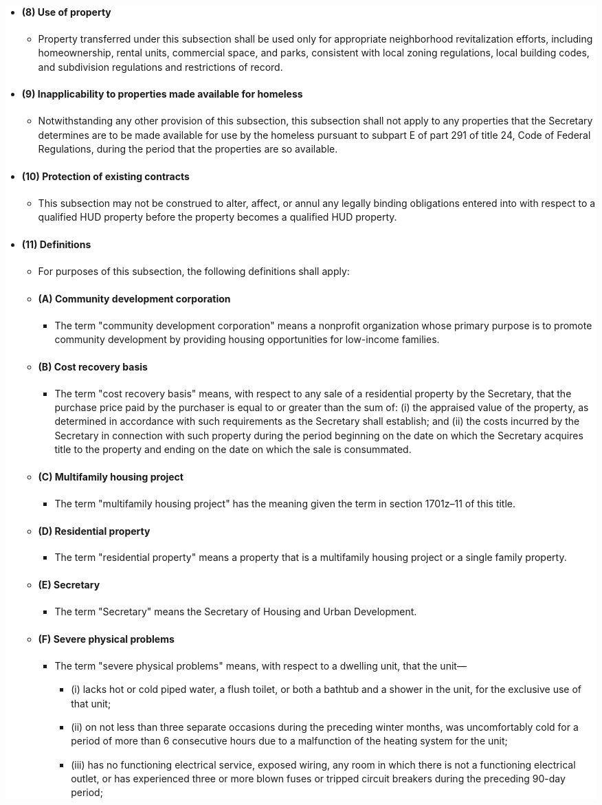 * #### (8) Use of property
  * Property transferred under this subsection shall be used only for appropriate neighborhood revitalization efforts, including homeownership, rental units, commercial space, and parks, consistent with local zoning regulations, local building codes, and subdivision regulations and restrictions of record.

* #### (9) Inapplicability to properties made available for homeless
  * Notwithstanding any other provision of this subsection, this subsection shall not apply to any properties that the Secretary determines are to be made available for use by the homeless pursuant to subpart E of part 291 of title 24, Code of Federal Regulations, during the period that the properties are so available.

* #### (10) Protection of existing contracts
  * This subsection may not be construed to alter, affect, or annul any legally binding obligations entered into with respect to a qualified HUD property before the property becomes a qualified HUD property.

* #### (11) Definitions
  * For purposes of this subsection, the following definitions shall apply:

  * #### (A) Community development corporation
    * The term "community development corporation" means a nonprofit organization whose primary purpose is to promote community development by providing housing opportunities for low-income families.

  * #### (B) Cost recovery basis
    * The term "cost recovery basis" means, with respect to any sale of a residential property by the Secretary, that the purchase price paid by the purchaser is equal to or greater than the sum of: (i) the appraised value of the property, as determined in accordance with such requirements as the Secretary shall establish; and (ii) the costs incurred by the Secretary in connection with such property during the period beginning on the date on which the Secretary acquires title to the property and ending on the date on which the sale is consummated.

  * #### (C) Multifamily housing project
    * The term "multifamily housing project" has the meaning given the term in section 1701z–11 of this title.

  * #### (D) Residential property
    * The term "residential property" means a property that is a multifamily housing project or a single family property.

  * #### (E) Secretary
    * The term "Secretary" means the Secretary of Housing and Urban Development.

  * #### (F) Severe physical problems
    * The term "severe physical problems" means, with respect to a dwelling unit, that the unit—

      * (i) lacks hot or cold piped water, a flush toilet, or both a bathtub and a shower in the unit, for the exclusive use of that unit;

      * (ii) on not less than three separate occasions during the preceding winter months, was uncomfortably cold for a period of more than 6 consecutive hours due to a malfunction of the heating system for the unit;

      * (iii) has no functioning electrical service, exposed wiring, any room in which there is not a functioning electrical outlet, or has experienced three or more blown fuses or tripped circuit breakers during the preceding 90-day period;
